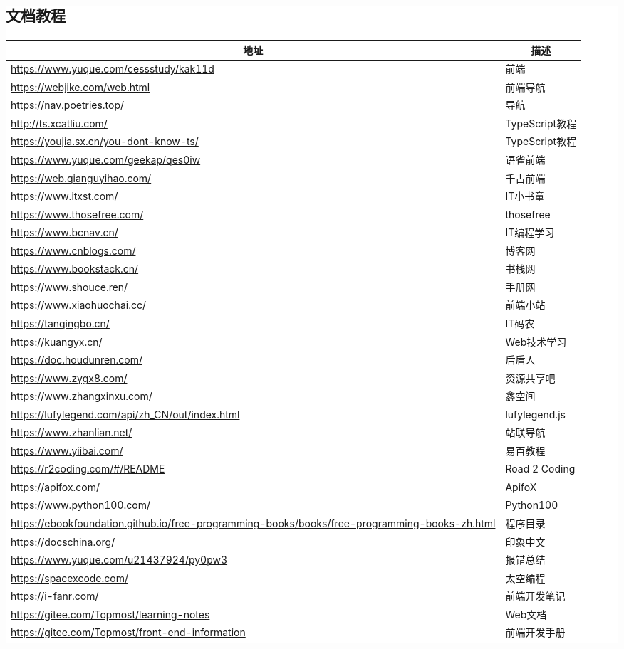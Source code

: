 ## 文档教程

| 地址                                                         | 描述           |
| ------------------------------------------------------------ | -------------- |
| https://www.yuque.com/cessstudy/kak11d                       | 前端           |
| https://webjike.com/web.html                                 | 前端导航       |
| https://nav.poetries.top/                                    | 导航           |
| http://ts.xcatliu.com/                                       | TypeScript教程 |
| https://youjia.sx.cn/you-dont-know-ts/                       | TypeScript教程 |
| https://www.yuque.com/geekap/qes0iw                          | 语雀前端       |
| https://web.qianguyihao.com/                                 | 千古前端       |
| https://www.itxst.com/                                       | IT小书童       |
| https://www.thosefree.com/                                   | thosefree      |
| https://www.bcnav.cn/                                        | IT编程学习     |
| https://www.cnblogs.com/                                     | 博客网         |
| https://www.bookstack.cn/                                    | 书栈网         |
| https://www.shouce.ren/                                      | 手册网         |
| https://www.xiaohuochai.cc/                                  | 前端小站       |
| https://tanqingbo.cn/                                        | IT码农         |
| https://kuangyx.cn/                                          | Web技术学习    |
| https://doc.houdunren.com/                                   | 后盾人         |
| https://www.zygx8.com/                                       | 资源共享吧     |
| https://www.zhangxinxu.com/                                  | 鑫空间         |
| https://lufylegend.com/api/zh_CN/out/index.html              | lufylegend.js  |
| https://www.zhanlian.net/                                    | 站联导航       |
| https://www.yiibai.com/                                      | 易百教程       |
| https://r2coding.com/#/README                                | Road 2 Coding  |
| https://apifox.com/                                          | ApifoX         |
| https://www.python100.com/                                   | Python100      |
| https://ebookfoundation.github.io/free-programming-books/books/free-programming-books-zh.html | 程序目录       |
| https://docschina.org/                                       | 印象中文       |
| https://www.yuque.com/u21437924/py0pw3                       | 报错总结       |
| https://spacexcode.com/                                      | 太空编程       |
| https://i-fanr.com/                                          | 前端开发笔记   |
| https://gitee.com/Topmost/learning-notes                     | Web文档        |
| https://gitee.com/Topmost/front-end-information              | 前端开发手册   |
